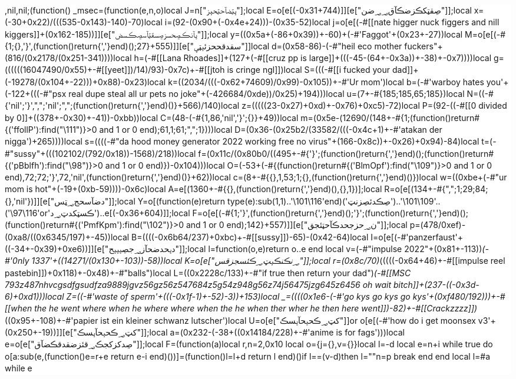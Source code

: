 ,nil,nil;(function() _msec=(function(e,n,o)local J=n["ؠټضآحټحؠز"];local E=o[e[(-0x31+744)]][e["ڝقټكڪزضڪآق؃؃ضن"]];local x=(-30+0x22)/(((535-0x143)-140)-70)local i=(92-(0x90+(-0x4e+24)))-(0x35-52)local j=o[e[(-#[[nate higger nuck figgers and nill kiggers]]+(0x162-185))]][e["ؠآنڪڝحسزڝسقټآسڝڪسض"]];local y=((0x5a+(-86+0x39))+-60)+(-#'Faggot'+(0x23+-27))local M=o[e[(-#{1;{},'}',(function()return{','}end)();27}+555)]][e["سقدقححزئؠټؠ"]]local d=(0x58-86)-(-#"heil eco mother fuckers"+(816/(0x2178/(0x251-341))))local h=(-#[[Lana Rhoades]]+(127+(-#[[cruz pp is large]]+(((-45-(64+-0x3a))+-38)+-0x7))))local g=((((((16047490/0x55)+-#[[yeet]])/14)/93)-0x7c)+-#[[jtoh is cringe ngl]])local S=(((-#[[i fucked your dad]]+(-19278/(0x104+-22)))+0x88)-0x23)local k=((2034/(((-0x62+74609)/0x99)-0x105))+-#'Ur mom')local b=(-#'warboy hates you'+(-122+(((-#"psx real dupe steal all ur pets no joke"+(-426684/0xde))/0x25)+194)))local u=(7+-#{185;185,65;185})local N=((-#{'nil';'}',",";'nil';",";(function()return{','}end)()}+566)/140)local z=(((((23-0x27)+0xd)+-0x76)+0xc5)-72)local P=(92-((-#[[0 divided by 0]]+((378+-0x30)+-41))-0xbb))local C=(48-(-#{1,86,'nil','}';{}}+49))local m=(0x5e-(12690/(148+-#{1;(function()return#{('ffollP'):find("\111")}>0 and 1 or 0 end);61,1;61;",";1})))local D=(0x36-(0x25b2/(33582/(((-0x4c+1)+-#'atakan der nigga')+265))))local s=((((-#"da hood money generator 2022 working free no virus"+(166-0x8c))+-0x26)+0x94)-84)local t=(-#"sussy"+(((102102/(792/0x18))-1568)/218))local f=(0x11c/(0x80b0/((495+-#{'}';(function()return{','}end)();(function()return#{('pBblfh'):find("\98")}>0 and 1 or 0 end)})-0x104)))local O=(-53+(-#{(function()return#{('BlmOpf'):find("\109")}>0 and 1 or 0 end),72;72;'}',72,'nil',(function()return{','}end)()}+62))local c=(8+-#{{},1,53;1;{},(function()return{','}end)()})local w=((0xbe+(-#"ur mom is hot"+(-19+(0xb-59))))-0x6c)local A=e[(1360+-#{{},(function()return{','}end)(),{},1})];local R=o[e[(134+-#{",";1;29;84;{},'nil'})]][e["دضآسحج؃ټس"]];local Y=o[(function(e)return type(e):sub(1,1)..'\101\116'end)('ڝڪدئڝزنټ')..'\109\101'..('\116\97'or'ڪسټكدټ؃د')..e[(-0x36+604)]];local F=o[e[(-#{1;'}',(function()return{','}end)();'}';(function()return{','}end)();(function()return#{('PmfKpm'):find("\102")}>0 and 1 or 0 end);142}+557)]][e["ن؃حزجحدڪآحټئجق"]];local p=(478/0xef)-(0xa8/((0x6345/197)+-45))local B=((((-0x6b64/237)+0xbc)+-#[[sussy]])-65)-(0x42-64)local I=o[e[(-#'panzerfaust'+((-34+-0x39)+0xe6))]][e["دؠحدضحآز؃جڝؠؠؠح"]];local l=function(o,e)return o..e end local v=(-#"impulse 2022"+(0x81+-113))*(-#'0nly 1337'+((14271/(0x130+-103))-58))local K=o[e["؃نڪنڪؠټ؃ڪئسجزقس"]];local r=(0x8c/70)*(((((-0x64+46)+-#[[impulse reel pastebin]])+0x118)+-0x48)+-#"balls")local L=((0x2228c/133)+-#"if true then return your dad")*(-#[[MSC 793z487nhvcgsdfgsudfza9889jgvz56gz56z547684z5g54z948g56z74j56475jzg645z6456 oh wait bitch]]+(237-((-0x3d-6)+0xd1)))local Z=((-#'waste of sperm'+(((-0x1f-1)+-52)-3))+153)local _=((((0x1e6-(-#'go kys go kys go kys'+(0xf480/192)))+-#[[when the he went where when he where where when the he when ther wher he then here went]])-82)+-#[[Crackzzzz]])*((0x95+-108)+-#'papier ist ein kleiner schwanz lutscher')local U=o[e["كټ؃ڪحؠحآؠسڪ"]]or o[e[(-#'how do i get moonsex v3'+(0x250+-19))]][e["كټ؃ڪحؠحآؠسڪ"]];local a=(0x232-(-38+((0x14184/228)+-#'anime is for fags')))local e=o[e["ڝدكزكجڪ؃قئزضقدقڪضآق"]];local F=(function(a)local r,n=2,0x10 local o={j={},v={}}local l=-d local e=n+i while true do o[a:sub(e,(function()e=r+e return e-i end)())]=(function()l=l+d return l end)()if l==(v-d)then l=""n=p break end end local l=#a while
e
